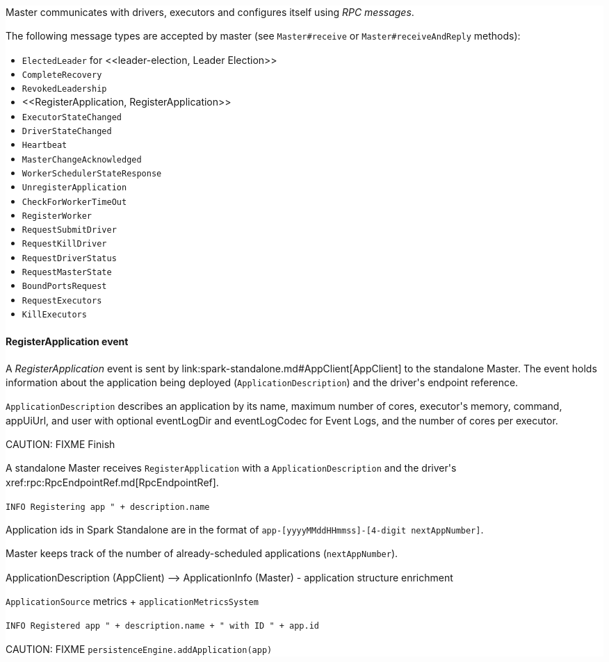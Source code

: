 Master communicates with drivers, executors and configures itself using *RPC messages*.

The following message types are accepted by master (see `Master#receive` or `Master#receiveAndReply` methods):

* `ElectedLeader` for <<leader-election, Leader Election>>
* `CompleteRecovery`
* `RevokedLeadership`
* <<RegisterApplication, RegisterApplication>>
* `ExecutorStateChanged`
* `DriverStateChanged`
* `Heartbeat`
* `MasterChangeAcknowledged`
* `WorkerSchedulerStateResponse`
* `UnregisterApplication`
* `CheckForWorkerTimeOut`
* `RegisterWorker`
* `RequestSubmitDriver`
* `RequestKillDriver`
* `RequestDriverStatus`
* `RequestMasterState`
* `BoundPortsRequest`
* `RequestExecutors`
* `KillExecutors`

#### RegisterApplication event

A *RegisterApplication* event is sent by link:spark-standalone.md#AppClient[AppClient] to the standalone Master. The event holds information about the application being deployed (`ApplicationDescription`) and the driver's endpoint reference.

`ApplicationDescription` describes an application by its name, maximum number of cores, executor's memory, command, appUiUrl, and user with optional eventLogDir and eventLogCodec for Event Logs, and the number of cores per executor.

CAUTION: FIXME Finish

A standalone Master receives `RegisterApplication` with a `ApplicationDescription` and the driver's xref:rpc:RpcEndpointRef.md[RpcEndpointRef].

```
INFO Registering app " + description.name
```

Application ids in Spark Standalone are in the format of `app-[yyyyMMddHHmmss]-[4-digit nextAppNumber]`.

Master keeps track of the number of already-scheduled applications (`nextAppNumber`).

ApplicationDescription (AppClient) --> ApplicationInfo (Master) - application structure enrichment

`ApplicationSource` metrics + `applicationMetricsSystem`

```
INFO Registered app " + description.name + " with ID " + app.id
```

CAUTION: FIXME `persistenceEngine.addApplication(app)`
